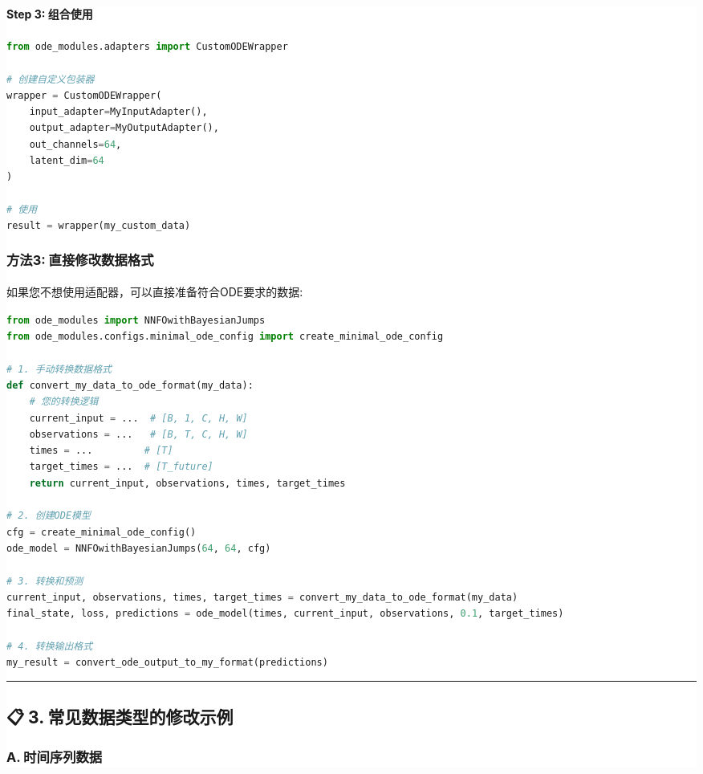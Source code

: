 #### **Step 3: 组合使用**

```python
from ode_modules.adapters import CustomODEWrapper

# 创建自定义包装器
wrapper = CustomODEWrapper(
    input_adapter=MyInputAdapter(),
    output_adapter=MyOutputAdapter(),
    out_channels=64,
    latent_dim=64
)

# 使用
result = wrapper(my_custom_data)
```

### **方法3: 直接修改数据格式**

如果您不想使用适配器，可以直接准备符合ODE要求的数据:

```python
from ode_modules import NNFOwithBayesianJumps
from ode_modules.configs.minimal_ode_config import create_minimal_ode_config

# 1. 手动转换数据格式
def convert_my_data_to_ode_format(my_data):
    # 您的转换逻辑
    current_input = ...  # [B, 1, C, H, W]
    observations = ...   # [B, T, C, H, W]
    times = ...         # [T]
    target_times = ...  # [T_future]
    return current_input, observations, times, target_times

# 2. 创建ODE模型
cfg = create_minimal_ode_config()
ode_model = NNFOwithBayesianJumps(64, 64, cfg)

# 3. 转换和预测
current_input, observations, times, target_times = convert_my_data_to_ode_format(my_data)
final_state, loss, predictions = ode_model(times, current_input, observations, 0.1, target_times)

# 4. 转换输出格式
my_result = convert_ode_output_to_my_format(predictions)
```

---

## 📋 **3. 常见数据类型的修改示例**

### **A. 时间序列数据**
